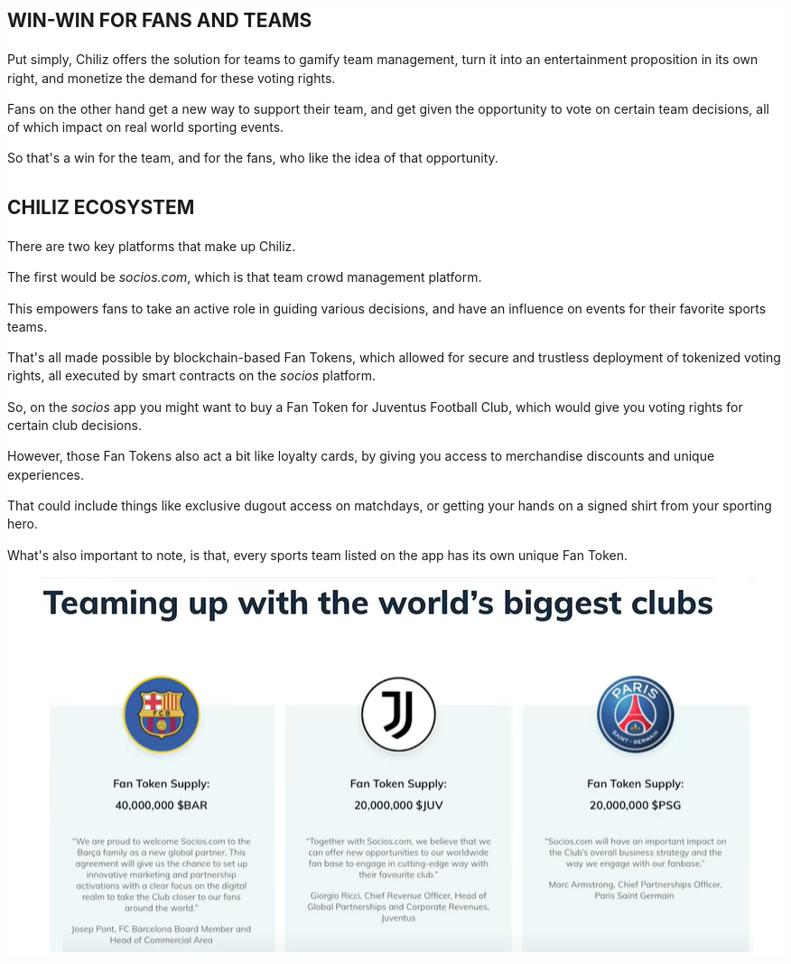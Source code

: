 ## WIN-WIN FOR FANS AND TEAMS

Put simply, Chiliz offers the solution for teams to gamify team management, turn it into an entertainment proposition in its own right, and monetize the demand for these voting rights.

Fans on the other hand get a new way to support their team, and get given the opportunity to vote on certain team decisions, all of which impact on real world sporting events.

So that's a win for the team, and for the fans, who like the idea of that opportunity.

## CHILIZ ECOSYSTEM

There are two key platforms that make up Chiliz.

The first would be *socios.com*, which is that team crowd management platform.

This empowers fans to take an active role in guiding various decisions, and have an influence on events for their favorite sports teams.

That's all made possible by blockchain-based Fan Tokens, which allowed for secure and trustless deployment of tokenized voting rights, all executed by smart contracts on the *socios* platform.

So, on the *socios* app you might want to buy a Fan Token for Juventus Football Club, which would give you voting rights for certain club decisions.

However, those Fan Tokens also act a bit like loyalty cards, by giving you access to merchandise discounts and unique experiences.

That could include things like exclusive dugout access on matchdays, or getting your hands on a signed shirt from your sporting hero.

What's also important to note, is that, every sports team listed on the app has its own unique Fan Token.

<center>
<img src='/images/posts/Tokens/chiliz/1.5.png'>
</center>
